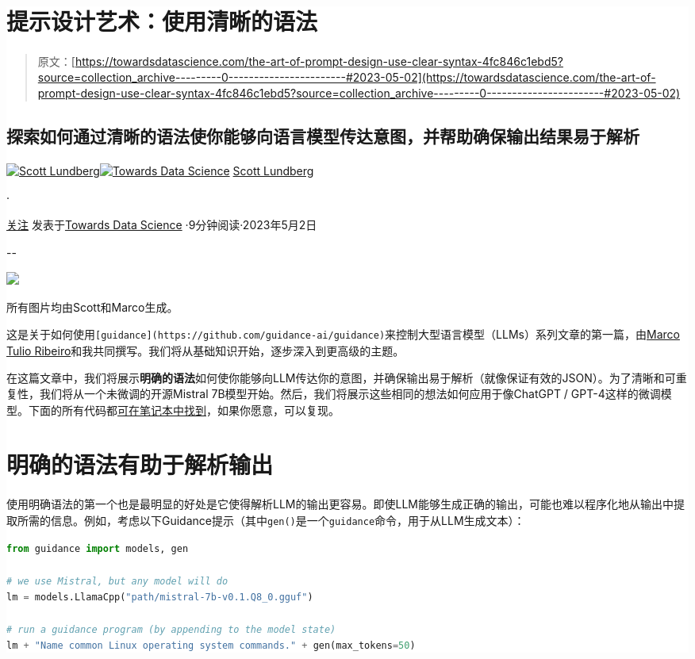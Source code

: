 # 提示设计艺术：使用清晰的语法

> 原文：[https://towardsdatascience.com/the-art-of-prompt-design-use-clear-syntax-4fc846c1ebd5?source=collection_archive---------0-----------------------#2023-05-02](https://towardsdatascience.com/the-art-of-prompt-design-use-clear-syntax-4fc846c1ebd5?source=collection_archive---------0-----------------------#2023-05-02)

## 探索如何通过清晰的语法使你能够向语言模型传达意图，并帮助确保输出结果易于解析

[](https://medium.com/@scottmlundberg?source=post_page-----4fc846c1ebd5--------------------------------)[![Scott Lundberg](../Images/99f1c984f0aaabfe4e348a92fa50a1ee.png)](https://medium.com/@scottmlundberg?source=post_page-----4fc846c1ebd5--------------------------------)[](https://towardsdatascience.com/?source=post_page-----4fc846c1ebd5--------------------------------)[![Towards Data Science](../Images/a6ff2676ffcc0c7aad8aaf1d79379785.png)](https://towardsdatascience.com/?source=post_page-----4fc846c1ebd5--------------------------------) [Scott Lundberg](https://medium.com/@scottmlundberg?source=post_page-----4fc846c1ebd5--------------------------------)

·

[关注](https://medium.com/m/signin?actionUrl=https%3A%2F%2Fmedium.com%2F_%2Fsubscribe%2Fuser%2F3a739af9ef3a&operation=register&redirect=https%3A%2F%2Ftowardsdatascience.com%2Fthe-art-of-prompt-design-use-clear-syntax-4fc846c1ebd5&user=Scott+Lundberg&userId=3a739af9ef3a&source=post_page-3a739af9ef3a----4fc846c1ebd5---------------------post_header-----------) 发表于[Towards Data Science](https://towardsdatascience.com/?source=post_page-----4fc846c1ebd5--------------------------------) ·9分钟阅读·2023年5月2日[](https://medium.com/m/signin?actionUrl=https%3A%2F%2Fmedium.com%2F_%2Fvote%2Ftowards-data-science%2F4fc846c1ebd5&operation=register&redirect=https%3A%2F%2Ftowardsdatascience.com%2Fthe-art-of-prompt-design-use-clear-syntax-4fc846c1ebd5&user=Scott+Lundberg&userId=3a739af9ef3a&source=-----4fc846c1ebd5---------------------clap_footer-----------)

--

[](https://medium.com/m/signin?actionUrl=https%3A%2F%2Fmedium.com%2F_%2Fbookmark%2Fp%2F4fc846c1ebd5&operation=register&redirect=https%3A%2F%2Ftowardsdatascience.com%2Fthe-art-of-prompt-design-use-clear-syntax-4fc846c1ebd5&source=-----4fc846c1ebd5---------------------bookmark_footer-----------)![](../Images/acca20e7fd6c31390e54b99cbc5ca055.png)

所有图片均由Scott和Marco生成。

这是关于如何使用`[guidance](https://github.com/guidance-ai/guidance)`来控制大型语言模型（LLMs）系列文章的第一篇，由[Marco Tulio Ribeiro](https://medium.com/@marcotcr)和我共同撰写。我们将从基础知识开始，逐步深入到更高级的主题。

在这篇文章中，我们将展示**明确的语法**如何使你能够向LLM传达你的意图，并确保输出易于解析（就像保证有效的JSON）。为了清晰和可重复性，我们将从一个未微调的开源Mistral 7B模型开始。然后，我们将展示这些相同的想法如何应用于像ChatGPT / GPT-4这样的微调模型。下面的所有代码都[可在笔记本中找到](https://github.com/guidance-ai/guidance/blob/main/notebooks/art_of_prompt_design/use_clear_syntax.ipynb)，如果你愿意，可以复现。

# **明确的语法有助于解析输出**

使用明确语法的第一个也是最明显的好处是它使得解析LLM的输出更容易。即使LLM能够生成正确的输出，可能也难以程序化地从输出中提取所需的信息。例如，考虑以下Guidance提示（其中`gen()`是一个`guidance`命令，用于从LLM生成文本）：

```py
from guidance import models, gen

# we use Mistral, but any model will do
lm = models.LlamaCpp("path/mistral-7b-v0.1.Q8_0.gguf")

# run a guidance program (by appending to the model state)
lm + "Name common Linux operating system commands." + gen(max_tokens=50)
```
